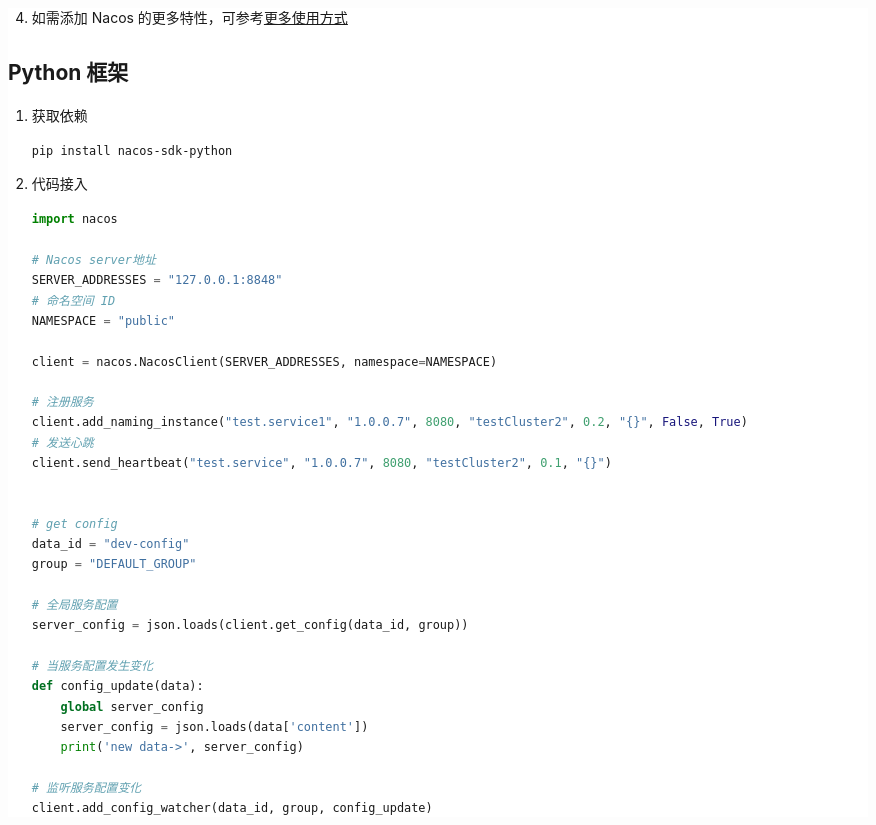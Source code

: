 4. 如需添加 Nacos 的更多特性，可参考[更多使用方式](https://github.com/nacos-group/nacos-sdk-go)

## Python 框架

1. 获取依赖

    ```sh
    pip install nacos-sdk-python
    ```

2. 代码接入

    ```python
    import nacos

    # Nacos server地址
    SERVER_ADDRESSES = "127.0.0.1:8848"
    # 命名空间 ID
    NAMESPACE = "public"

    client = nacos.NacosClient(SERVER_ADDRESSES, namespace=NAMESPACE)

    # 注册服务
    client.add_naming_instance("test.service1", "1.0.0.7", 8080, "testCluster2", 0.2, "{}", False, True)
    # 发送心跳
    client.send_heartbeat("test.service", "1.0.0.7", 8080, "testCluster2", 0.1, "{}")


    # get config
    data_id = "dev-config"
    group = "DEFAULT_GROUP"

    # 全局服务配置
    server_config = json.loads(client.get_config(data_id, group))

    # 当服务配置发生变化
    def config_update(data):
        global server_config
        server_config = json.loads(data['content'])
        print('new data->', server_config)

    # 监听服务配置变化
    client.add_config_watcher(data_id, group, config_update)
    ```
